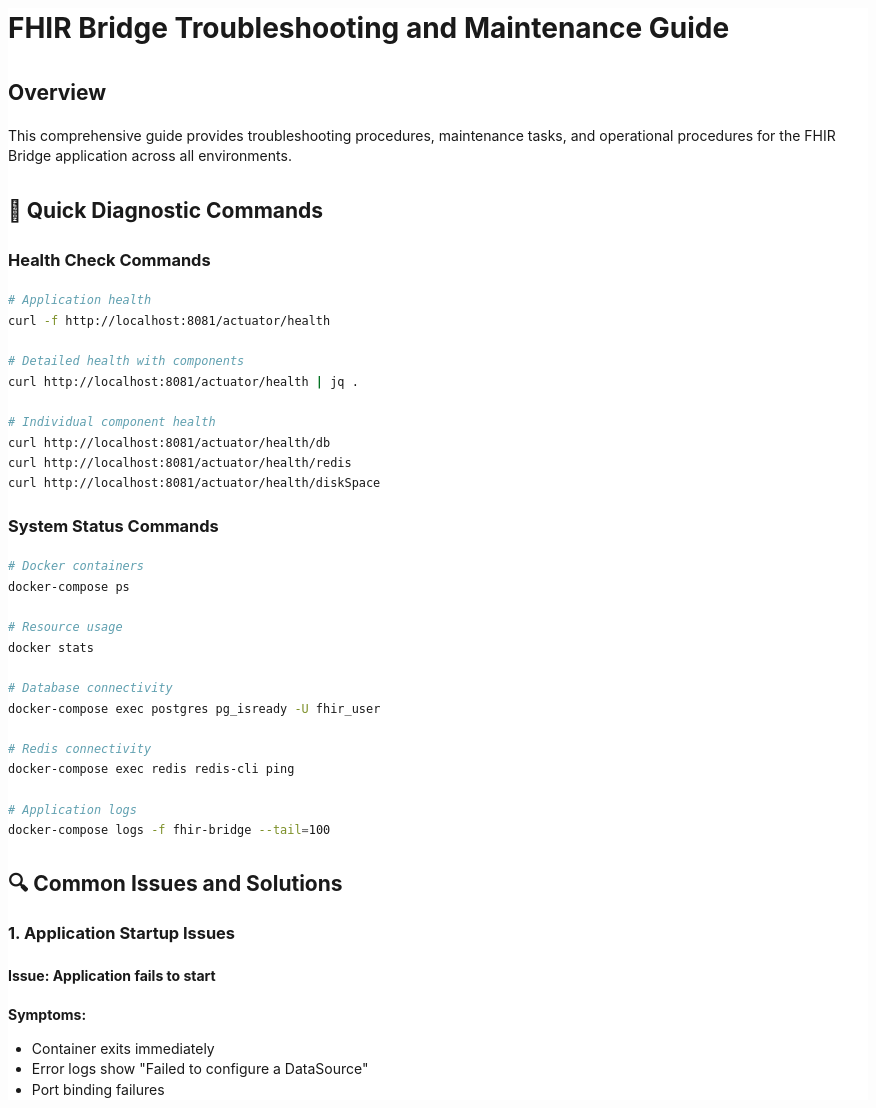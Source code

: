 # FHIR Bridge Troubleshooting and Maintenance Guide

## Overview

This comprehensive guide provides troubleshooting procedures, maintenance tasks, and operational procedures for the FHIR Bridge application across all environments.

## 🚨 Quick Diagnostic Commands

### Health Check Commands
```bash
# Application health
curl -f http://localhost:8081/actuator/health

# Detailed health with components
curl http://localhost:8081/actuator/health | jq .

# Individual component health
curl http://localhost:8081/actuator/health/db
curl http://localhost:8081/actuator/health/redis
curl http://localhost:8081/actuator/health/diskSpace
```

### System Status Commands
```bash
# Docker containers
docker-compose ps

# Resource usage
docker stats

# Database connectivity
docker-compose exec postgres pg_isready -U fhir_user

# Redis connectivity
docker-compose exec redis redis-cli ping

# Application logs
docker-compose logs -f fhir-bridge --tail=100
```

## 🔍 Common Issues and Solutions

### 1. Application Startup Issues

#### Issue: Application fails to start
**Symptoms:**
- Container exits immediately
- Error logs show "Failed to configure a DataSource"
- Port binding failures
